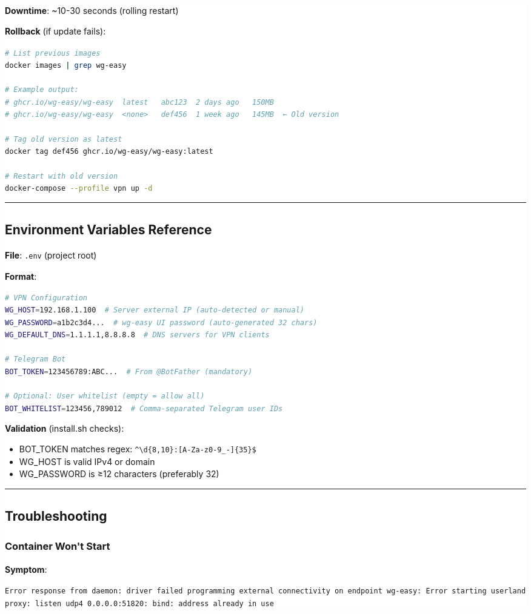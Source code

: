 **Downtime**: ~10-30 seconds (rolling restart)

**Rollback** (if update fails):
```bash
# List previous images
docker images | grep wg-easy

# Example output:
# ghcr.io/wg-easy/wg-easy  latest   abc123  2 days ago   150MB
# ghcr.io/wg-easy/wg-easy  <none>   def456  1 week ago   145MB  ← Old version

# Tag old version as latest
docker tag def456 ghcr.io/wg-easy/wg-easy:latest

# Restart with old version
docker-compose --profile vpn up -d
```

---

## Environment Variables Reference

**File**: `.env` (project root)

**Format**:
```bash
# VPN Configuration
WG_HOST=192.168.1.100  # Server external IP (auto-detected or manual)
WG_PASSWORD=a1b2c3d4...  # wg-easy UI password (auto-generated 32 chars)
WG_DEFAULT_DNS=1.1.1.1,8.8.8.8  # DNS servers for VPN clients

# Telegram Bot
BOT_TOKEN=123456789:ABC...  # From @BotFather (mandatory)

# Optional: User whitelist (empty = allow all)
BOT_WHITELIST=123456,789012  # Comma-separated Telegram user IDs
```

**Validation** (install.sh checks):
- BOT_TOKEN matches regex: `^\d{8,10}:[A-Za-z0-9_-]{35}$`
- WG_HOST is valid IPv4 or domain
- WG_PASSWORD is ≥12 characters (preferably 32)

---

## Troubleshooting

### Container Won't Start

**Symptom**:
```
Error response from daemon: driver failed programming external connectivity on endpoint wg-easy: Error starting userland proxy: listen udp4 0.0.0.0:51820: bind: address already in use
```
